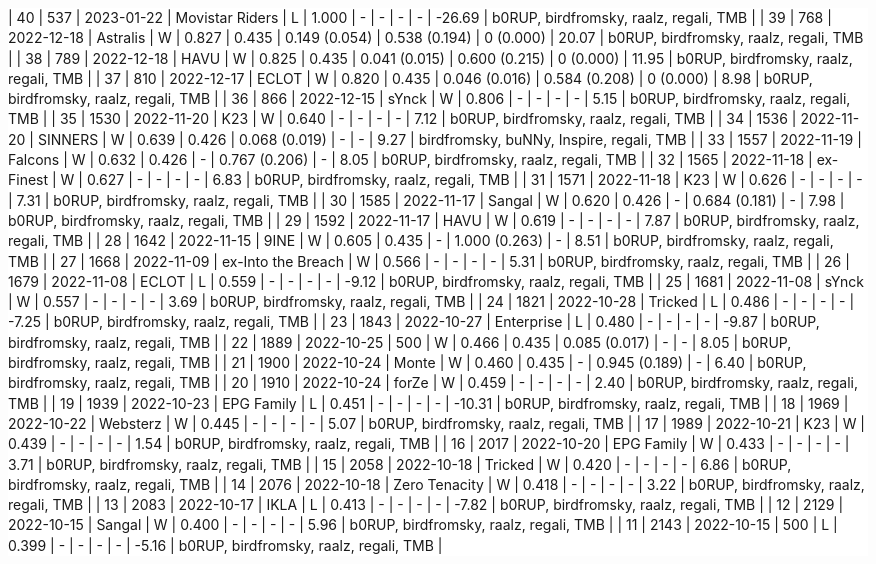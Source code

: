 |           40 |      537 | 2023-01-22 | Movistar Riders    | L   | 1.000      | -            | -                | -                | -         |   -26.69 | b0RUP, birdfromsky, raalz, regali, TMB   |
|           39 |      768 | 2022-12-18 | Astralis           | W   | 0.827      | 0.435        | 0.149 (0.054)    | 0.538 (0.194)    | 0 (0.000) |    20.07 | b0RUP, birdfromsky, raalz, regali, TMB   |
|           38 |      789 | 2022-12-18 | HAVU               | W   | 0.825      | 0.435        | 0.041 (0.015)    | 0.600 (0.215)    | 0 (0.000) |    11.95 | b0RUP, birdfromsky, raalz, regali, TMB   |
|           37 |      810 | 2022-12-17 | ECLOT              | W   | 0.820      | 0.435        | 0.046 (0.016)    | 0.584 (0.208)    | 0 (0.000) |     8.98 | b0RUP, birdfromsky, raalz, regali, TMB   |
|           36 |      866 | 2022-12-15 | sYnck              | W   | 0.806      | -            | -                | -                | -         |     5.15 | b0RUP, birdfromsky, raalz, regali, TMB   |
|           35 |     1530 | 2022-11-20 | K23                | W   | 0.640      | -            | -                | -                | -         |     7.12 | b0RUP, birdfromsky, raalz, regali, TMB   |
|           34 |     1536 | 2022-11-20 | SINNERS            | W   | 0.639      | 0.426        | 0.068 (0.019)    | -                | -         |     9.27 | birdfromsky, buNNy, Inspire, regali, TMB |
|           33 |     1557 | 2022-11-19 | Falcons            | W   | 0.632      | 0.426        | -                | 0.767 (0.206)    | -         |     8.05 | b0RUP, birdfromsky, raalz, regali, TMB   |
|           32 |     1565 | 2022-11-18 | ex-Finest          | W   | 0.627      | -            | -                | -                | -         |     6.83 | b0RUP, birdfromsky, raalz, regali, TMB   |
|           31 |     1571 | 2022-11-18 | K23                | W   | 0.626      | -            | -                | -                | -         |     7.31 | b0RUP, birdfromsky, raalz, regali, TMB   |
|           30 |     1585 | 2022-11-17 | Sangal             | W   | 0.620      | 0.426        | -                | 0.684 (0.181)    | -         |     7.98 | b0RUP, birdfromsky, raalz, regali, TMB   |
|           29 |     1592 | 2022-11-17 | HAVU               | W   | 0.619      | -            | -                | -                | -         |     7.87 | b0RUP, birdfromsky, raalz, regali, TMB   |
|           28 |     1642 | 2022-11-15 | 9INE               | W   | 0.605      | 0.435        | -                | 1.000 (0.263)    | -         |     8.51 | b0RUP, birdfromsky, raalz, regali, TMB   |
|           27 |     1668 | 2022-11-09 | ex-Into the Breach | W   | 0.566      | -            | -                | -                | -         |     5.31 | b0RUP, birdfromsky, raalz, regali, TMB   |
|           26 |     1679 | 2022-11-08 | ECLOT              | L   | 0.559      | -            | -                | -                | -         |    -9.12 | b0RUP, birdfromsky, raalz, regali, TMB   |
|           25 |     1681 | 2022-11-08 | sYnck              | W   | 0.557      | -            | -                | -                | -         |     3.69 | b0RUP, birdfromsky, raalz, regali, TMB   |
|           24 |     1821 | 2022-10-28 | Tricked            | L   | 0.486      | -            | -                | -                | -         |    -7.25 | b0RUP, birdfromsky, raalz, regali, TMB   |
|           23 |     1843 | 2022-10-27 | Enterprise         | L   | 0.480      | -            | -                | -                | -         |    -9.87 | b0RUP, birdfromsky, raalz, regali, TMB   |
|           22 |     1889 | 2022-10-25 | 500                | W   | 0.466      | 0.435        | 0.085 (0.017)    | -                | -         |     8.05 | b0RUP, birdfromsky, raalz, regali, TMB   |
|           21 |     1900 | 2022-10-24 | Monte              | W   | 0.460      | 0.435        | -                | 0.945 (0.189)    | -         |     6.40 | b0RUP, birdfromsky, raalz, regali, TMB   |
|           20 |     1910 | 2022-10-24 | forZe              | W   | 0.459      | -            | -                | -                | -         |     2.40 | b0RUP, birdfromsky, raalz, regali, TMB   |
|           19 |     1939 | 2022-10-23 | EPG Family         | L   | 0.451      | -            | -                | -                | -         |   -10.31 | b0RUP, birdfromsky, raalz, regali, TMB   |
|           18 |     1969 | 2022-10-22 | Websterz           | W   | 0.445      | -            | -                | -                | -         |     5.07 | b0RUP, birdfromsky, raalz, regali, TMB   |
|           17 |     1989 | 2022-10-21 | K23                | W   | 0.439      | -            | -                | -                | -         |     1.54 | b0RUP, birdfromsky, raalz, regali, TMB   |
|           16 |     2017 | 2022-10-20 | EPG Family         | W   | 0.433      | -            | -                | -                | -         |     3.71 | b0RUP, birdfromsky, raalz, regali, TMB   |
|           15 |     2058 | 2022-10-18 | Tricked            | W   | 0.420      | -            | -                | -                | -         |     6.86 | b0RUP, birdfromsky, raalz, regali, TMB   |
|           14 |     2076 | 2022-10-18 | Zero Tenacity      | W   | 0.418      | -            | -                | -                | -         |     3.22 | b0RUP, birdfromsky, raalz, regali, TMB   |
|           13 |     2083 | 2022-10-17 | IKLA               | L   | 0.413      | -            | -                | -                | -         |    -7.82 | b0RUP, birdfromsky, raalz, regali, TMB   |
|           12 |     2129 | 2022-10-15 | Sangal             | W   | 0.400      | -            | -                | -                | -         |     5.96 | b0RUP, birdfromsky, raalz, regali, TMB   |
|           11 |     2143 | 2022-10-15 | 500                | L   | 0.399      | -            | -                | -                | -         |    -5.16 | b0RUP, birdfromsky, raalz, regali, TMB   |